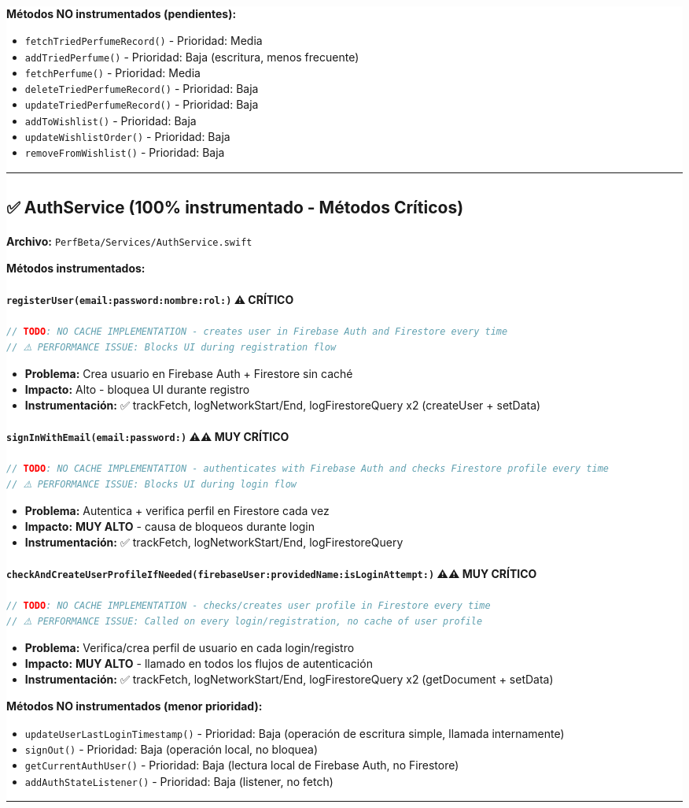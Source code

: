 **Métodos NO instrumentados (pendientes):**
- `fetchTriedPerfumeRecord()` - Prioridad: Media
- `addTriedPerfume()` - Prioridad: Baja (escritura, menos frecuente)
- `fetchPerfume()` - Prioridad: Media
- `deleteTriedPerfumeRecord()` - Prioridad: Baja
- `updateTriedPerfumeRecord()` - Prioridad: Baja
- `addToWishlist()` - Prioridad: Baja
- `updateWishlistOrder()` - Prioridad: Baja
- `removeFromWishlist()` - Prioridad: Baja

---

## ✅ AuthService (100% instrumentado - Métodos Críticos)

**Archivo:** `PerfBeta/Services/AuthService.swift`

**Métodos instrumentados:**

#### `registerUser(email:password:nombre:rol:)` ⚠️ CRÍTICO
```swift
// TODO: NO CACHE IMPLEMENTATION - creates user in Firebase Auth and Firestore every time
// ⚠️ PERFORMANCE ISSUE: Blocks UI during registration flow
```
- **Problema:** Crea usuario en Firebase Auth + Firestore sin caché
- **Impacto:** Alto - bloquea UI durante registro
- **Instrumentación:** ✅ trackFetch, logNetworkStart/End, logFirestoreQuery x2 (createUser + setData)

#### `signInWithEmail(email:password:)` ⚠️⚠️ MUY CRÍTICO
```swift
// TODO: NO CACHE IMPLEMENTATION - authenticates with Firebase Auth and checks Firestore profile every time
// ⚠️ PERFORMANCE ISSUE: Blocks UI during login flow
```
- **Problema:** Autentica + verifica perfil en Firestore cada vez
- **Impacto:** **MUY ALTO** - causa de bloqueos durante login
- **Instrumentación:** ✅ trackFetch, logNetworkStart/End, logFirestoreQuery

#### `checkAndCreateUserProfileIfNeeded(firebaseUser:providedName:isLoginAttempt:)` ⚠️⚠️ MUY CRÍTICO
```swift
// TODO: NO CACHE IMPLEMENTATION - checks/creates user profile in Firestore every time
// ⚠️ PERFORMANCE ISSUE: Called on every login/registration, no cache of user profile
```
- **Problema:** Verifica/crea perfil de usuario en cada login/registro
- **Impacto:** **MUY ALTO** - llamado en todos los flujos de autenticación
- **Instrumentación:** ✅ trackFetch, logNetworkStart/End, logFirestoreQuery x2 (getDocument + setData)

**Métodos NO instrumentados (menor prioridad):**
- `updateUserLastLoginTimestamp()` - Prioridad: Baja (operación de escritura simple, llamada internamente)
- `signOut()` - Prioridad: Baja (operación local, no bloquea)
- `getCurrentAuthUser()` - Prioridad: Baja (lectura local de Firebase Auth, no Firestore)
- `addAuthStateListener()` - Prioridad: Baja (listener, no fetch)

---